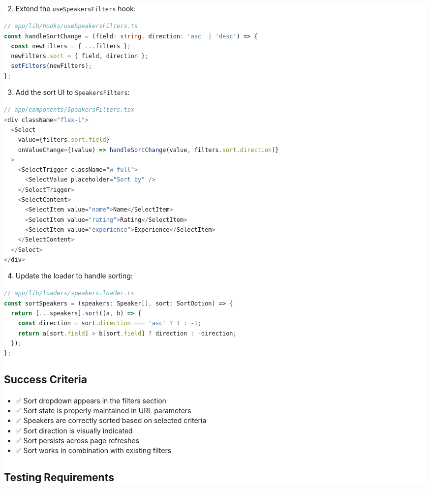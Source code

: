 2. Extend the `useSpeakersFilters` hook:

```typescript
// app/lib/hooks/useSpeakersFilters.ts
const handleSortChange = (field: string, direction: 'asc' | 'desc') => {
  const newFilters = { ...filters };
  newFilters.sort = { field, direction };
  setFilters(newFilters);
};
```

3. Add the sort UI to `SpeakersFilters`:

```typescript
// app/components/SpeakersFilters.tsx
<div className="flex-1">
  <Select
    value={filters.sort.field}
    onValueChange={(value) => handleSortChange(value, filters.sort.direction)}
  >
    <SelectTrigger className="w-full">
      <SelectValue placeholder="Sort by" />
    </SelectTrigger>
    <SelectContent>
      <SelectItem value="name">Name</SelectItem>
      <SelectItem value="rating">Rating</SelectItem>
      <SelectItem value="experience">Experience</SelectItem>
    </SelectContent>
  </Select>
</div>
```

4. Update the loader to handle sorting:

```typescript
// app/lib/loaders/speakers.loader.ts
const sortSpeakers = (speakers: Speaker[], sort: SortOption) => {
  return [...speakers].sort((a, b) => {
    const direction = sort.direction === 'asc' ? 1 : -1;
    return a[sort.field] > b[sort.field] ? direction : -direction;
  });
};
```

## Success Criteria

- ✅ Sort dropdown appears in the filters section
- ✅ Sort state is properly maintained in URL parameters
- ✅ Speakers are correctly sorted based on selected criteria
- ✅ Sort direction is visually indicated
- ✅ Sort persists across page refreshes
- ✅ Sort works in combination with existing filters

## Testing Requirements
